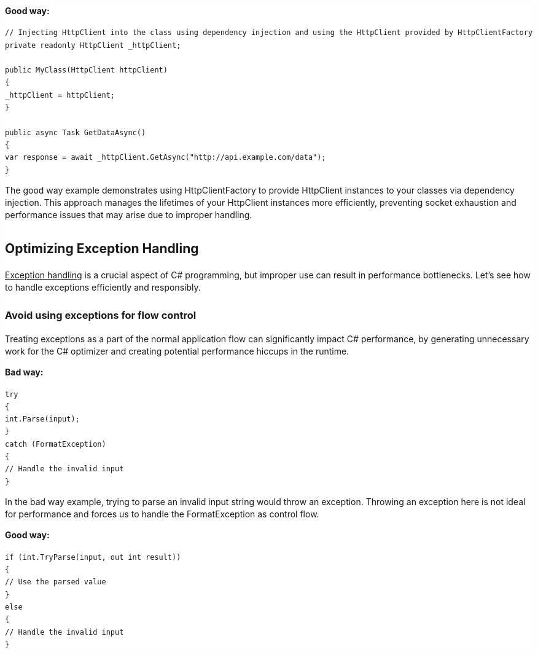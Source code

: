 **Good way:**

```Plain
// Injecting HttpClient into the class using dependency injection and using the HttpClient provided by HttpClientFactory
private readonly HttpClient _httpClient;

public MyClass(HttpClient httpClient)
{
_httpClient = httpClient;
}

public async Task GetDataAsync()
{
var response = await _httpClient.GetAsync("http://api.example.com/data");
}
```

The good way example demonstrates using HttpClientFactory to provide HttpClient instances to your classes via dependency injection. This approach manages the lifetimes of your HttpClient instances more efficiently, preventing socket exhaustion and performance issues that may arise due to improper handling.

## Optimizing Exception Handling

[Exception handling](https://www.bytehide.com/blog/5-good-practices-for-error-handling-in-c/) is a crucial aspect of C# programming, but improper use can result in performance bottlenecks. Let’s see how to handle exceptions efficiently and responsibly.

### Avoid using exceptions for flow control

Treating exceptions as a part of the normal application flow can significantly impact C# performance, by generating unnecessary work for the C# optimizer and creating potential performance hiccups in the runtime.

**Bad way:**

```Plain
try
{
int.Parse(input);
}
catch (FormatException)
{
// Handle the invalid input
}
```

In the bad way example, trying to parse an invalid input string would throw an exception. Throwing an exception here is not ideal for performance and forces us to handle the FormatException as control flow.

**Good way:**

```Plain
if (int.TryParse(input, out int result))
{
// Use the parsed value
}
else
{
// Handle the invalid input
}
```
